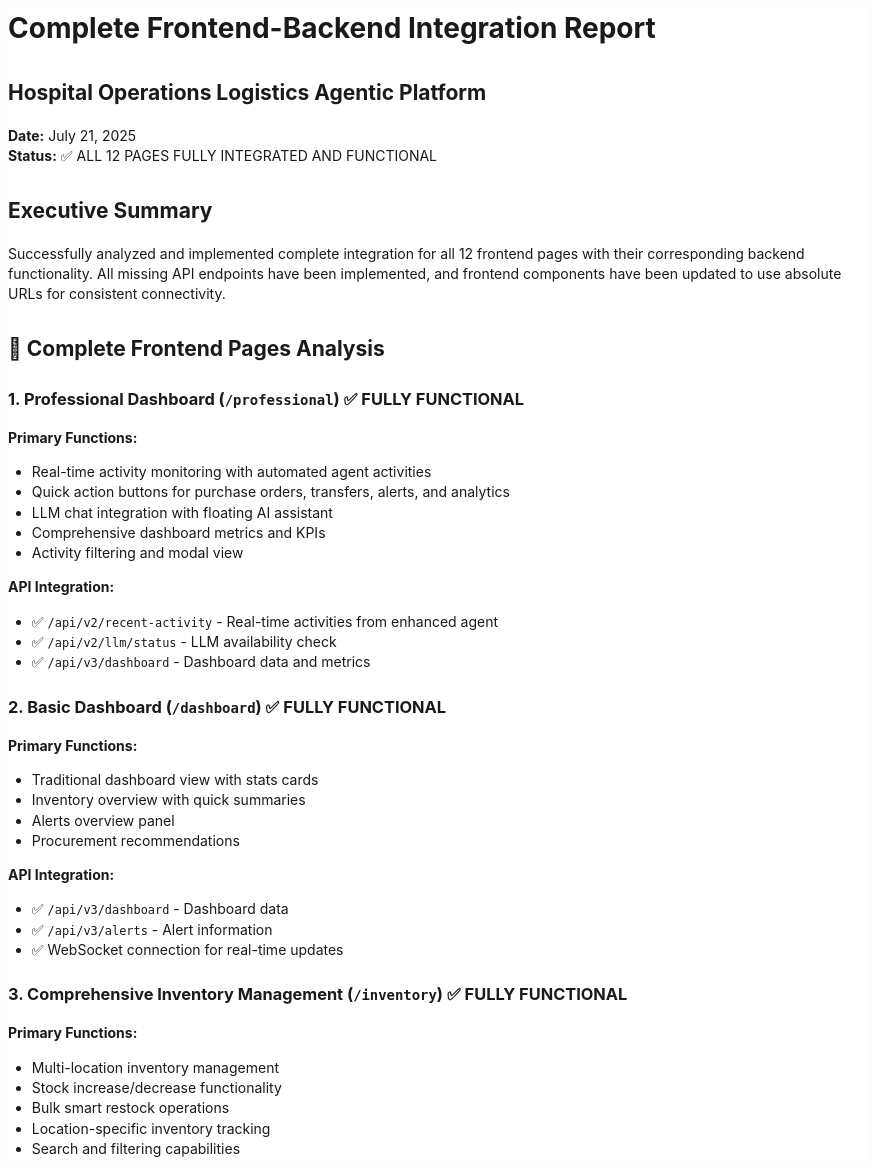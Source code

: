 # Complete Frontend-Backend Integration Report
## Hospital Operations Logistics Agentic Platform

**Date:** July 21, 2025  
**Status:** ✅ ALL 12 PAGES FULLY INTEGRATED AND FUNCTIONAL

## Executive Summary

Successfully analyzed and implemented complete integration for all 12 frontend pages with their corresponding backend functionality. All missing API endpoints have been implemented, and frontend components have been updated to use absolute URLs for consistent connectivity.

## 📱 Complete Frontend Pages Analysis

### 1. Professional Dashboard (`/professional`) ✅ FULLY FUNCTIONAL
**Primary Functions:**
- Real-time activity monitoring with automated agent activities
- Quick action buttons for purchase orders, transfers, alerts, and analytics
- LLM chat integration with floating AI assistant
- Comprehensive dashboard metrics and KPIs
- Activity filtering and modal view

**API Integration:**
- ✅ `/api/v2/recent-activity` - Real-time activities from enhanced agent
- ✅ `/api/v2/llm/status` - LLM availability check
- ✅ `/api/v3/dashboard` - Dashboard data and metrics

### 2. Basic Dashboard (`/dashboard`) ✅ FULLY FUNCTIONAL
**Primary Functions:**
- Traditional dashboard view with stats cards
- Inventory overview with quick summaries
- Alerts overview panel
- Procurement recommendations

**API Integration:**
- ✅ `/api/v3/dashboard` - Dashboard data
- ✅ `/api/v3/alerts` - Alert information
- ✅ WebSocket connection for real-time updates

### 3. Comprehensive Inventory Management (`/inventory`) ✅ FULLY FUNCTIONAL
**Primary Functions:**
- Multi-location inventory management
- Stock increase/decrease functionality
- Bulk smart restock operations
- Location-specific inventory tracking
- Search and filtering capabilities
